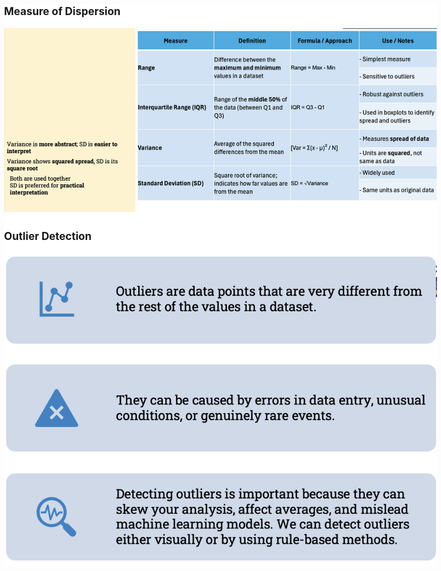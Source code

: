 ## Measure of Dispersion

![alt text](./image/Statistics8.png)

## Outlier Detection

![alt text](./image/Statistics9.png)
